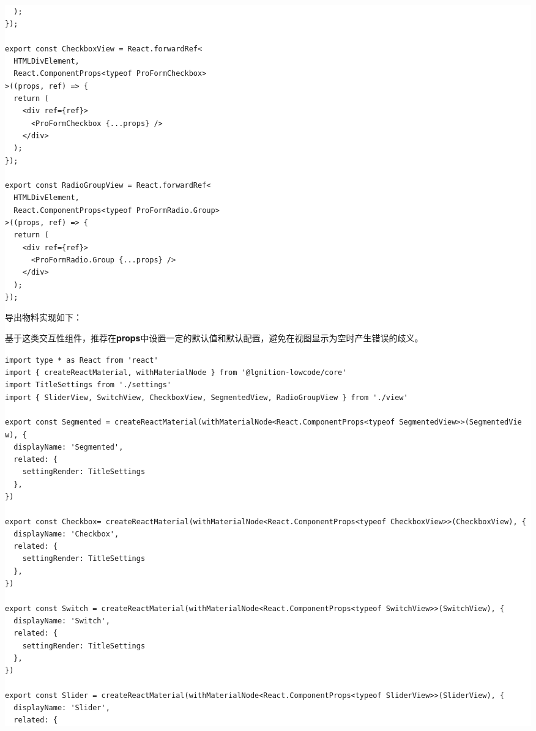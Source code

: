 ```tsx
  );
});

export const CheckboxView = React.forwardRef<
  HTMLDivElement,
  React.ComponentProps<typeof ProFormCheckbox>
>((props, ref) => {
  return (
    <div ref={ref}>
      <ProFormCheckbox {...props} />
    </div>
  );
});

export const RadioGroupView = React.forwardRef<
  HTMLDivElement,
  React.ComponentProps<typeof ProFormRadio.Group>
>((props, ref) => {
  return (
    <div ref={ref}>
      <ProFormRadio.Group {...props} />
    </div>
  );
});
```

导出物料实现如下：

基于这类交互性组件，推荐在**props**中设置一定的默认值和默认配置，避免在视图显示为空时产生错误的歧义。

```tsx
import type * as React from 'react'
import { createReactMaterial, withMaterialNode } from '@lgnition-lowcode/core'
import TitleSettings from './settings'
import { SliderView, SwitchView, CheckboxView, SegmentedView, RadioGroupView } from './view'

export const Segmented = createReactMaterial(withMaterialNode<React.ComponentProps<typeof SegmentedView>>(SegmentedView), {
  displayName: 'Segmented',
  related: {
    settingRender: TitleSettings
  },
})

export const Checkbox= createReactMaterial(withMaterialNode<React.ComponentProps<typeof CheckboxView>>(CheckboxView), {
  displayName: 'Checkbox',
  related: {
    settingRender: TitleSettings
  },
})

export const Switch = createReactMaterial(withMaterialNode<React.ComponentProps<typeof SwitchView>>(SwitchView), {
  displayName: 'Switch',
  related: {
    settingRender: TitleSettings
  },
})

export const Slider = createReactMaterial(withMaterialNode<React.ComponentProps<typeof SliderView>>(SliderView), {
  displayName: 'Slider',
  related: {
```